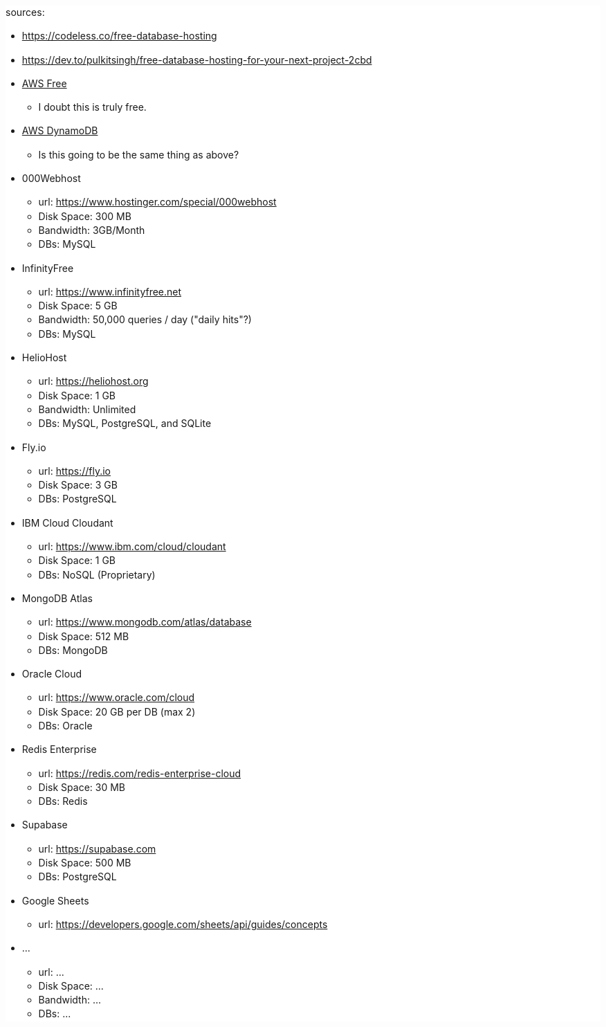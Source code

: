 sources:
- https://codeless.co/free-database-hosting
- https://dev.to/pulkitsingh/free-database-hosting-for-your-next-project-2cbd

- [AWS Free](https://aws.amazon.com/free/database)
  - I doubt this is truly free.
- [AWS DynamoDB](https://aws.amazon.com/dynamodb/pricing/)
    - Is this going to be the same thing as above?
- 000Webhost
  - url: https://www.hostinger.com/special/000webhost
  - Disk Space: 300 MB
  - Bandwidth: 3GB/Month
  - DBs: MySQL
- InfinityFree
  - url: https://www.infinityfree.net
  - Disk Space: 5 GB
  - Bandwidth: 50,000 queries / day ("daily hits"?)
  - DBs: MySQL
- HelioHost
  - url: https://heliohost.org
  - Disk Space: 1 GB
  - Bandwidth: Unlimited
  - DBs: MySQL, PostgreSQL, and SQLite
- Fly.io
  - url: https://fly.io
  - Disk Space: 3 GB
  - DBs: PostgreSQL
- IBM Cloud Cloudant
  - url: https://www.ibm.com/cloud/cloudant
  - Disk Space: 1 GB
  - DBs: NoSQL (Proprietary)
- MongoDB Atlas
  - url: https://www.mongodb.com/atlas/database
  - Disk Space: 512 MB
  - DBs: MongoDB
- Oracle Cloud
  - url: https://www.oracle.com/cloud
  - Disk Space: 20 GB per DB (max 2)
  - DBs: Oracle
- Redis Enterprise
  - url: https://redis.com/redis-enterprise-cloud
  - Disk Space: 30 MB
  - DBs: Redis
- Supabase
  - url: https://supabase.com
  - Disk Space: 500 MB
  - DBs: PostgreSQL
- Google Sheets
  - url: https://developers.google.com/sheets/api/guides/concepts
- ...
  - url: ...
  - Disk Space: ...
  - Bandwidth: ...
  - DBs: ...
